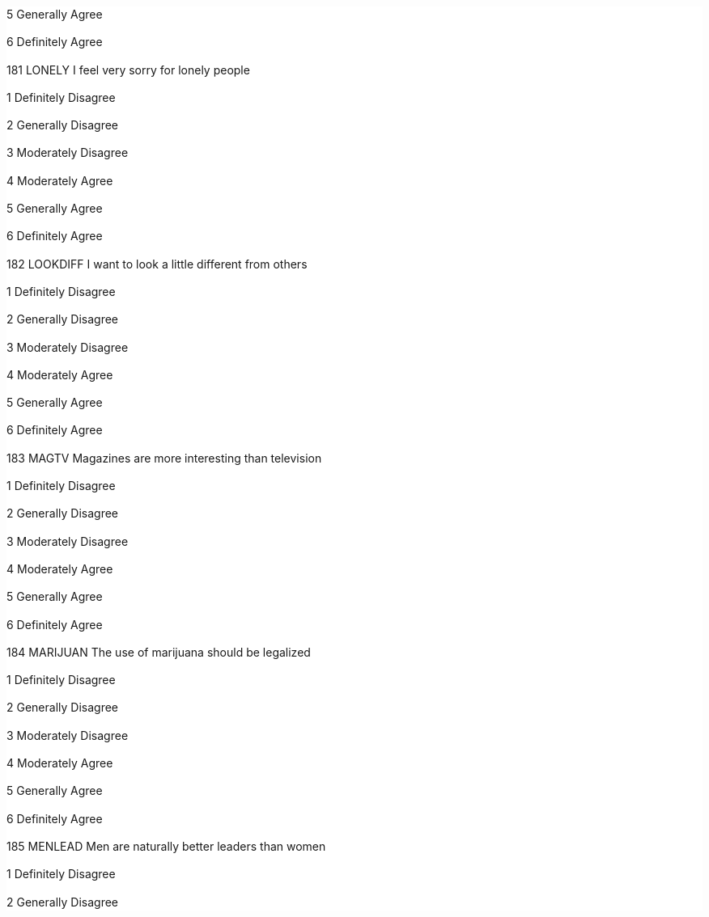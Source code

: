 5 Generally Agree

6 Definitely Agree

181 LONELY I feel very sorry for lonely people

1 Definitely Disagree

2 Generally Disagree

3 Moderately Disagree

4 Moderately Agree

5 Generally Agree

6 Definitely Agree

182 LOOKDIFF I want to look a little different from others

1 Definitely Disagree

2 Generally Disagree

3 Moderately Disagree

4 Moderately Agree

5 Generally Agree

6 Definitely Agree

183 MAGTV Magazines are more interesting than television

1 Definitely Disagree

2 Generally Disagree

3 Moderately Disagree

4 Moderately Agree

5 Generally Agree

6 Definitely Agree

184 MARIJUAN The use of marijuana should be legalized

1 Definitely Disagree

2 Generally Disagree

3 Moderately Disagree

4 Moderately Agree

5 Generally Agree

6 Definitely Agree

185 MENLEAD Men are naturally better leaders than women

1 Definitely Disagree

2 Generally Disagree
